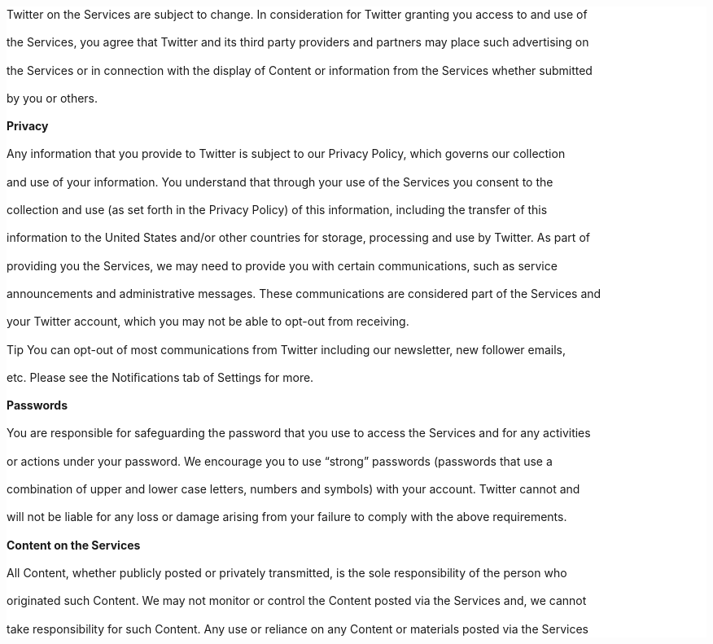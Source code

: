 Twitter on the Services are subject to change. In consideration for Twitter granting you access to and use of

the Services, you agree that Twitter and its third party providers and partners may place such advertising on

the Services or in connection with the display of Content or information from the Services whether submitted

by you or others.

**Privacy**

Any information that you provide to Twitter is subject to our Privacy Policy, which governs our collection

and use of your information. You understand that through your use of the Services you consent to the

collection and use (as set forth in the Privacy Policy) of this information, including the transfer of this

information to the United States and/or other countries for storage, processing and use by Twitter. As part of

providing you the Services, we may need to provide you with certain communications, such as service

announcements and administrative messages. These communications are considered part of the Services and

your Twitter account, which you may not be able to opt-out from receiving.

Tip You can opt-out of most communications from Twitter including our newsletter, new follower emails,

etc. Please see the Notiﬁcations tab of Settings for more.

**Passwords**

You are responsible for safeguarding the password that you use to access the Services and for any activities

or actions under your password. We encourage you to use “strong” passwords (passwords that use a

combination of upper and lower case letters, numbers and symbols) with your account. Twitter cannot and

will not be liable for any loss or damage arising from your failure to comply with the above requirements.

**Content on the Services**

All Content, whether publicly posted or privately transmitted, is the sole responsibility of the person who

originated such Content. We may not monitor or control the Content posted via the Services and, we cannot

take responsibility for such Content. Any use or reliance on any Content or materials posted via the Services
